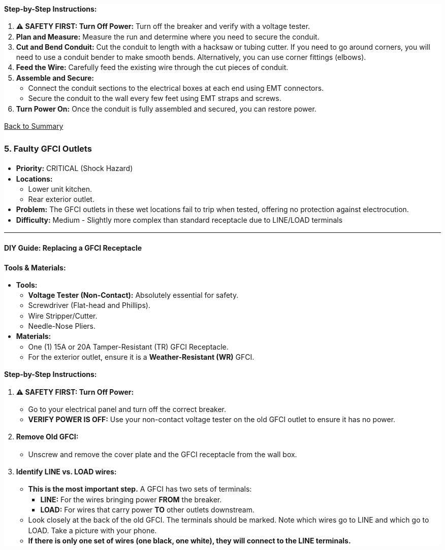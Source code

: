 **Step-by-Step Instructions:**

1.  **⚠️ SAFETY FIRST: Turn Off Power:** Turn off the breaker and verify with a voltage tester.
2.  **Plan and Measure:** Measure the run and determine where you need to secure the conduit.
3.  **Cut and Bend Conduit:** Cut the conduit to length with a hacksaw or tubing cutter. If you need to go around corners, you will need to use a conduit bender to make smooth bends. Alternatively, you can use corner fittings (elbows).
4.  **Feed the Wire:** Carefully feed the existing wire through the cut pieces of conduit.
5.  **Assemble and Secure:**
    *   Connect the conduit sections to the electrical boxes at each end using EMT connectors.
    *   Secure the conduit to the wall every few feet using EMT straps and screws.
6.  **Turn Power On:** Once the conduit is fully assembled and secured, you can restore power.

[Back to Summary](#summary-of-diy-electrical-repairs)

### 5. Faulty GFCI Outlets
- **Priority:** CRITICAL (Shock Hazard)
- **Locations:** 
    - Lower unit kitchen.
    - Rear exterior outlet.
- **Problem:** The GFCI outlets in these wet locations fail to trip when tested, offering no protection against electrocution.
- **Difficulty:** Medium - Slightly more complex than standard receptacle due to LINE/LOAD terminals

---
#### **DIY Guide: Replacing a GFCI Receptacle**

**Tools & Materials:**
*   **Tools:**
    *   **Voltage Tester (Non-Contact):** Absolutely essential for safety.
    *   Screwdriver (Flat-head and Phillips).
    *   Wire Stripper/Cutter.
    *   Needle-Nose Pliers.
*   **Materials:**
    *   One (1) 15A or 20A Tamper-Resistant (TR) GFCI Receptacle.
    *   For the exterior outlet, ensure it is a **Weather-Resistant (WR)** GFCI.

**Step-by-Step Instructions:**

1.  **⚠️ SAFETY FIRST: Turn Off Power:**
    *   Go to your electrical panel and turn off the correct breaker.
    *   **VERIFY POWER IS OFF:** Use your non-contact voltage tester on the old GFCI outlet to ensure it has no power.

2.  **Remove Old GFCI:**
    *   Unscrew and remove the cover plate and the GFCI receptacle from the wall box.

3.  **Identify LINE vs. LOAD wires:**
    *   **This is the most important step.** A GFCI has two sets of terminals:
        *   **LINE:** For the wires bringing power **FROM** the breaker.
        *   **LOAD:** For wires that carry power **TO** other outlets downstream.
    *   Look closely at the back of the old GFCI. The terminals should be marked. Note which wires go to LINE and which go to LOAD. Take a picture with your phone.
    *   **If there is only one set of wires (one black, one white), they will connect to the LINE terminals.**
